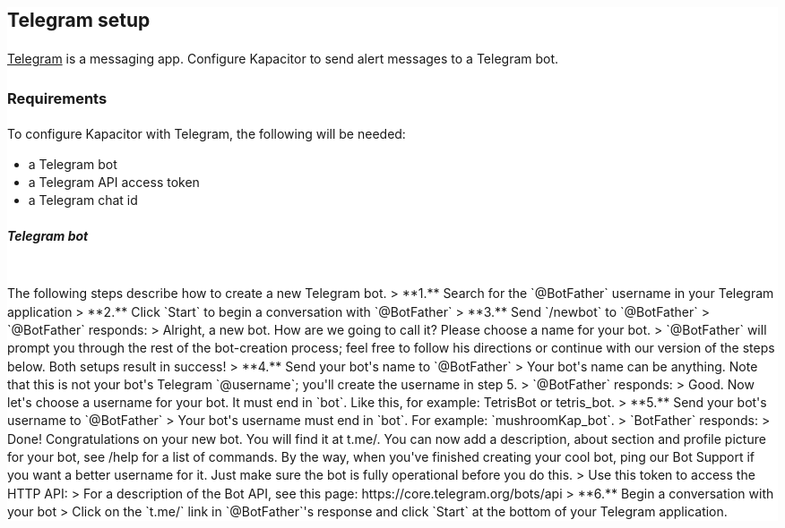 ## Telegram setup

[Telegram](https://telegram.org/) is a messaging app.
Configure Kapacitor to send alert messages to a Telegram bot.

### Requirements

To configure Kapacitor with Telegram, the following will be needed:

* a Telegram bot
* a Telegram API access token
* a Telegram chat id

>
##### Telegram bot
<br>
The following steps describe how to create a new Telegram bot.
>
**1.** Search for the `@BotFather` username in your Telegram application
>
**2.** Click `Start` to begin a conversation with `@BotFather`
>
**3.** Send `/newbot` to `@BotFather`
>
`@BotFather` responds:
>
    Alright, a new bot. How are we going to call it? Please choose a name for your bot.
>
`@BotFather` will prompt you through the rest of the bot-creation process; feel
free to follow his directions or continue with our version of the steps below.
Both setups result in success!
>
**4.** Send your bot's name to `@BotFather`
>
Your bot's name can be anything.
Note that this is not your bot's Telegram `@username`; you'll create the username
in step 5.
>
`@BotFather` responds:
>
    Good. Now let's choose a username for your bot. It must end in `bot`. Like this, for example: TetrisBot or tetris_bot.
>
**5.** Send your bot's username to `@BotFather`
>
Your bot's username must end in `bot`.
For example: `mushroomKap_bot`.
>
`BotFather` responds:
>
    Done! Congratulations on your new bot. You will find it at t.me/<bot-username>. You can now add a description, about section and profile picture for your bot, see /help for a list of commands. By the way, when you've finished creating your cool bot, ping our Bot Support if you want a better username for it. Just make sure the bot is fully operational before you do this.
>
    Use this token to access the HTTP API:
    <API-access-token>
>
    For a description of the Bot API, see this page: https://core.telegram.org/bots/api
>
**6.** Begin a conversation with your bot
>
Click on the `t.me/<bot-username>` link in `@BotFather`'s response
and click `Start` at the bottom of your Telegram application.